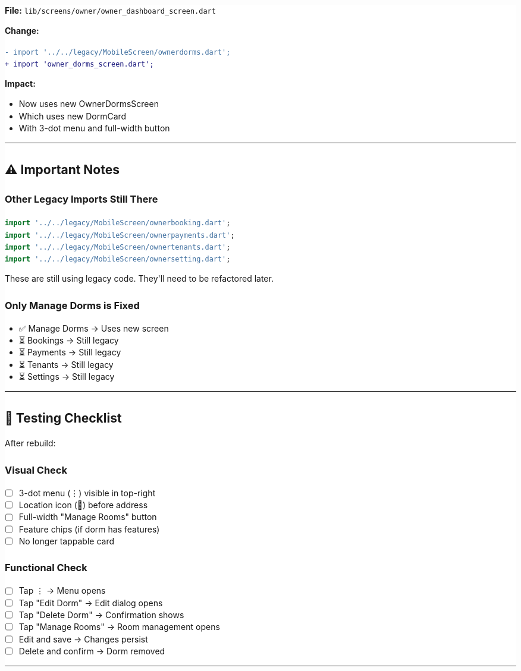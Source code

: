 **File:** `lib/screens/owner/owner_dashboard_screen.dart`

**Change:**
```diff
- import '../../legacy/MobileScreen/ownerdorms.dart';
+ import 'owner_dorms_screen.dart';
```

**Impact:**
- Now uses new OwnerDormsScreen
- Which uses new DormCard
- With 3-dot menu and full-width button

---

## ⚠️ Important Notes

### Other Legacy Imports Still There
```dart
import '../../legacy/MobileScreen/ownerbooking.dart';
import '../../legacy/MobileScreen/ownerpayments.dart';
import '../../legacy/MobileScreen/ownertenants.dart';
import '../../legacy/MobileScreen/ownersetting.dart';
```

These are still using legacy code. They'll need to be refactored later.

### Only Manage Dorms is Fixed
- ✅ Manage Dorms → Uses new screen
- ⏳ Bookings → Still legacy
- ⏳ Payments → Still legacy
- ⏳ Tenants → Still legacy
- ⏳ Settings → Still legacy

---

## 🎯 Testing Checklist

After rebuild:

### Visual Check
- [ ] 3-dot menu (⋮) visible in top-right
- [ ] Location icon (📍) before address
- [ ] Full-width "Manage Rooms" button
- [ ] Feature chips (if dorm has features)
- [ ] No longer tappable card

### Functional Check
- [ ] Tap ⋮ → Menu opens
- [ ] Tap "Edit Dorm" → Edit dialog opens
- [ ] Tap "Delete Dorm" → Confirmation shows
- [ ] Tap "Manage Rooms" → Room management opens
- [ ] Edit and save → Changes persist
- [ ] Delete and confirm → Dorm removed

---